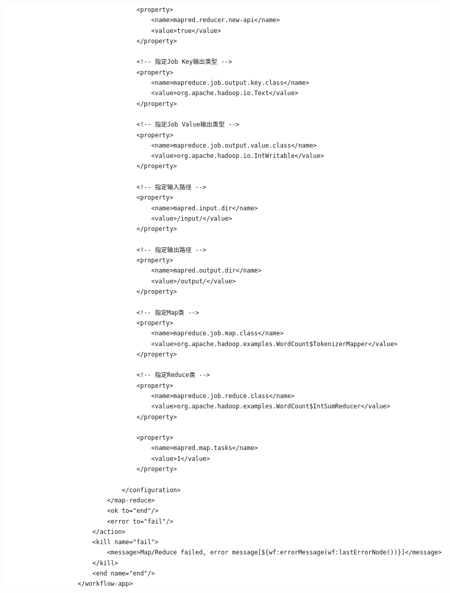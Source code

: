 						                <property>
						                    <name>mapred.reducer.new-api</name>
						                    <value>true</value>
						                </property>
	
						                <!-- 指定Job Key输出类型 -->
						                <property>
						                    <name>mapreduce.job.output.key.class</name>
						                    <value>org.apache.hadoop.io.Text</value>
						                </property>
	
						                <!-- 指定Job Value输出类型 -->
						                <property>
						                    <name>mapreduce.job.output.value.class</name>
						                    <value>org.apache.hadoop.io.IntWritable</value>
						                </property>
	
						                <!-- 指定输入路径 -->
						                <property>
						                    <name>mapred.input.dir</name>
						                    <value>/input/</value>
						                </property>
	
						                <!-- 指定输出路径 -->
						                <property>
						                    <name>mapred.output.dir</name>
						                    <value>/output/</value>
						                </property>
	
						                <!-- 指定Map类 -->
						                <property>
						                    <name>mapreduce.job.map.class</name>
						                    <value>org.apache.hadoop.examples.WordCount$TokenizerMapper</value>
						                </property>
	
						                <!-- 指定Reduce类 -->
						                <property>
						                    <name>mapreduce.job.reduce.class</name>
						                    <value>org.apache.hadoop.examples.WordCount$IntSumReducer</value>
						                </property>
	
						                <property>
						                    <name>mapred.map.tasks</name>
						                    <value>1</value>
						                </property>
						                
						            </configuration>
						        </map-reduce>
						        <ok to="end"/>
						        <error to="fail"/>
						    </action>
						    <kill name="fail">
						        <message>Map/Reduce failed, error message[${wf:errorMessage(wf:lastErrorNode())}]</message>
						    </kill>
						    <end name="end"/>
						</workflow-app>
	